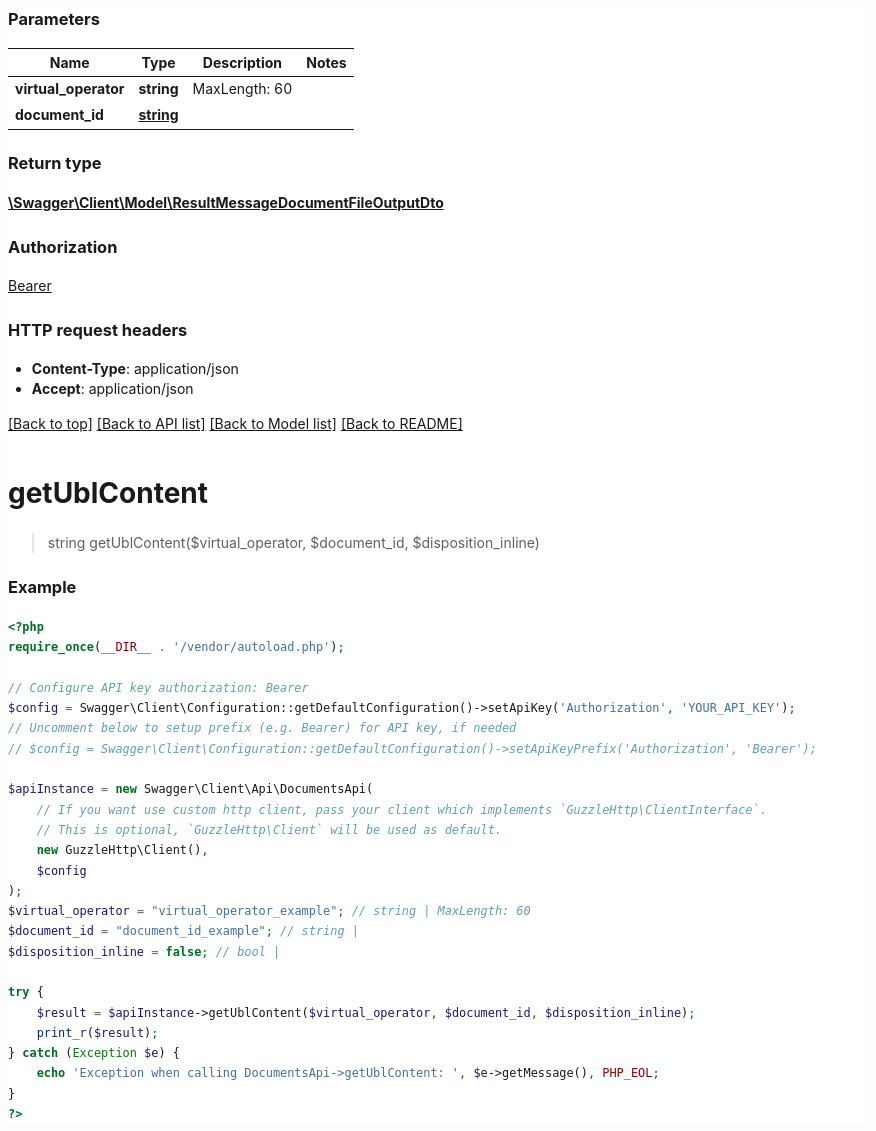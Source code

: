 ### Parameters

Name | Type | Description  | Notes
------------- | ------------- | ------------- | -------------
 **virtual_operator** | **string**| MaxLength: 60 |
 **document_id** | [**string**](../Model/.md)|  |

### Return type

[**\Swagger\Client\Model\ResultMessageDocumentFileOutputDto**](../Model/ResultMessageDocumentFileOutputDto.md)

### Authorization

[Bearer](../../README.md#Bearer)

### HTTP request headers

 - **Content-Type**: application/json
 - **Accept**: application/json

[[Back to top]](#) [[Back to API list]](../../README.md#documentation-for-api-endpoints) [[Back to Model list]](../../README.md#documentation-for-models) [[Back to README]](../../README.md)

# **getUblContent**
> string getUblContent($virtual_operator, $document_id, $disposition_inline)



### Example
```php
<?php
require_once(__DIR__ . '/vendor/autoload.php');

// Configure API key authorization: Bearer
$config = Swagger\Client\Configuration::getDefaultConfiguration()->setApiKey('Authorization', 'YOUR_API_KEY');
// Uncomment below to setup prefix (e.g. Bearer) for API key, if needed
// $config = Swagger\Client\Configuration::getDefaultConfiguration()->setApiKeyPrefix('Authorization', 'Bearer');

$apiInstance = new Swagger\Client\Api\DocumentsApi(
    // If you want use custom http client, pass your client which implements `GuzzleHttp\ClientInterface`.
    // This is optional, `GuzzleHttp\Client` will be used as default.
    new GuzzleHttp\Client(),
    $config
);
$virtual_operator = "virtual_operator_example"; // string | MaxLength: 60
$document_id = "document_id_example"; // string | 
$disposition_inline = false; // bool | 

try {
    $result = $apiInstance->getUblContent($virtual_operator, $document_id, $disposition_inline);
    print_r($result);
} catch (Exception $e) {
    echo 'Exception when calling DocumentsApi->getUblContent: ', $e->getMessage(), PHP_EOL;
}
?>
```

